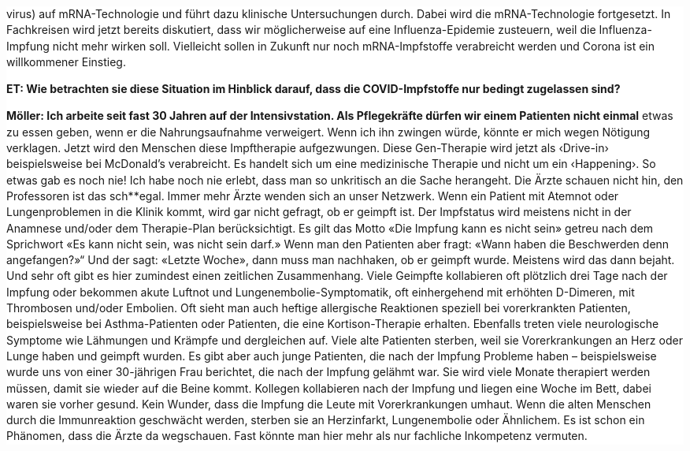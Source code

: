 virus) auf mRNA-Technologie und führt dazu klinische Untersuchungen durch. Dabei wird die mRNA-Technologie
fortgesetzt. In Fachkreisen wird jetzt bereits diskutiert, dass wir möglicherweise auf eine Influenza-Epidemie zusteuern, weil die Influenza-Impfung nicht mehr wirken soll. Vielleicht sollen in Zukunft nur noch mRNA-Impfstoffe
verabreicht werden und Corona ist ein willkommener Einstieg.

**ET: Wie betrachten sie diese Situation im Hinblick darauf, dass die COVID-Impfstoffe nur bedingt zugelassen sind?**

**Möller: Ich arbeite seit fast 30 Jahren auf der Intensivstation. Als Pflegekräfte dürfen wir einem Patienten nicht einmal**
etwas zu essen geben, wenn er die Nahrungsaufnahme verweigert. Wenn ich ihn zwingen würde, könnte er mich
wegen Nötigung verklagen. Jetzt wird den Menschen diese Impftherapie aufgezwungen.
Diese Gen-Therapie wird jetzt als ‹Drive-in› beispielsweise bei McDonald’s verabreicht. Es handelt sich um eine
medizinische Therapie und nicht um ein ‹Happening›. So etwas gab es noch nie! Ich habe noch nie erlebt, dass man so
unkritisch an die Sache herangeht. Die Ärzte schauen nicht hin, den Professoren ist das sch**egal.
Immer mehr Ärzte wenden sich an unser Netzwerk. Wenn ein Patient mit Atemnot oder Lungenproblemen in die
Klinik kommt, wird gar nicht gefragt, ob er geimpft ist. Der Impfstatus wird meistens nicht in der Anamnese und/oder
dem Therapie-Plan berücksichtigt. Es gilt das Motto «Die Impfung kann es nicht sein» getreu nach dem Sprichwort
«Es kann nicht sein, was nicht sein darf.»
Wenn man den Patienten aber fragt: «Wann haben die Beschwerden denn angefangen?»“ Und der sagt: «Letzte
Woche», dann muss man nachhaken, ob er geimpft wurde. Meistens wird das dann bejaht. Und sehr oft gibt es hier
zumindest einen zeitlichen Zusammenhang.
Viele Geimpfte kollabieren oft plötzlich drei Tage nach der Impfung oder bekommen akute Luftnot und Lungenembolie-Symptomatik, oft einhergehend mit erhöhten D-Dimeren, mit Thrombosen und/oder Embolien. Oft sieht
man auch heftige allergische Reaktionen speziell bei vorerkrankten Patienten, beispielsweise bei Asthma-Patienten
oder Patienten, die eine Kortison-Therapie erhalten. Ebenfalls treten viele neurologische Symptome wie Lähmungen
und Krämpfe und dergleichen auf.
Viele alte Patienten sterben, weil sie Vorerkrankungen an Herz oder Lunge haben und geimpft wurden. Es gibt aber
auch junge Patienten, die nach der Impfung Probleme haben – beispielsweise wurde uns von einer 30-jährigen Frau
berichtet, die nach der Impfung gelähmt war. Sie wird viele Monate therapiert werden müssen, damit sie wieder auf
die Beine kommt.
Kollegen kollabieren nach der Impfung und liegen eine Woche im Bett, dabei waren sie vorher gesund. Kein Wunder,
dass die Impfung die Leute mit Vorerkrankungen umhaut. Wenn die alten Menschen durch die Immunreaktion geschwächt werden, sterben sie an Herzinfarkt, Lungenembolie oder Ähnlichem. Es ist schon ein Phänomen, dass die
Ärzte da wegschauen. Fast könnte man hier mehr als nur fachliche Inkompetenz vermuten.
